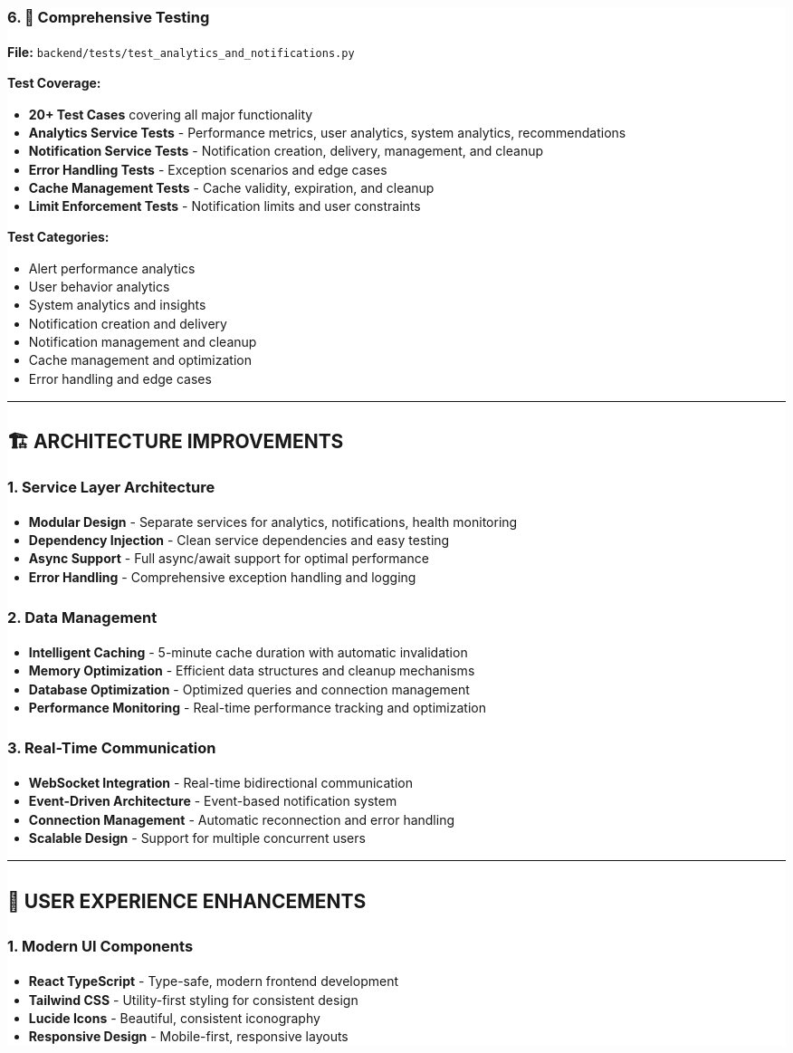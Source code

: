 ### 6. **🧪 Comprehensive Testing**
**File:** `backend/tests/test_analytics_and_notifications.py`

**Test Coverage:**
- **20+ Test Cases** covering all major functionality
- **Analytics Service Tests** - Performance metrics, user analytics, system analytics, recommendations
- **Notification Service Tests** - Notification creation, delivery, management, and cleanup
- **Error Handling Tests** - Exception scenarios and edge cases
- **Cache Management Tests** - Cache validity, expiration, and cleanup
- **Limit Enforcement Tests** - Notification limits and user constraints

**Test Categories:**
- Alert performance analytics
- User behavior analytics
- System analytics and insights
- Notification creation and delivery
- Notification management and cleanup
- Cache management and optimization
- Error handling and edge cases

---

## 🏗️ **ARCHITECTURE IMPROVEMENTS**

### 1. **Service Layer Architecture**
- **Modular Design** - Separate services for analytics, notifications, health monitoring
- **Dependency Injection** - Clean service dependencies and easy testing
- **Async Support** - Full async/await support for optimal performance
- **Error Handling** - Comprehensive exception handling and logging

### 2. **Data Management**
- **Intelligent Caching** - 5-minute cache duration with automatic invalidation
- **Memory Optimization** - Efficient data structures and cleanup mechanisms
- **Database Optimization** - Optimized queries and connection management
- **Performance Monitoring** - Real-time performance tracking and optimization

### 3. **Real-Time Communication**
- **WebSocket Integration** - Real-time bidirectional communication
- **Event-Driven Architecture** - Event-based notification system
- **Connection Management** - Automatic reconnection and error handling
- **Scalable Design** - Support for multiple concurrent users

---

## 🎨 **USER EXPERIENCE ENHANCEMENTS**

### 1. **Modern UI Components**
- **React TypeScript** - Type-safe, modern frontend development
- **Tailwind CSS** - Utility-first styling for consistent design
- **Lucide Icons** - Beautiful, consistent iconography
- **Responsive Design** - Mobile-first, responsive layouts

